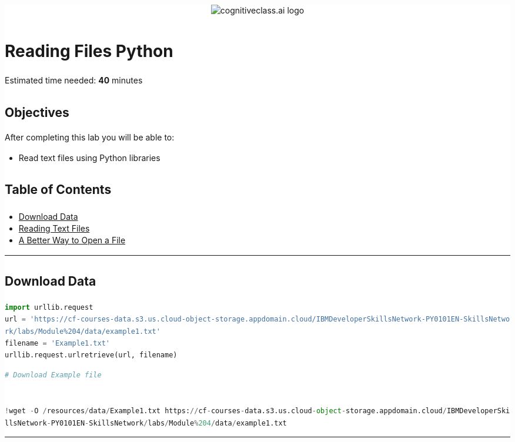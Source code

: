 <center>
    <img src="https://cf-courses-data.s3.us.cloud-object-storage.appdomain.cloud/IBMDeveloperSkillsNetwork-PY0101EN-SkillsNetwork/IDSNlogo.png" width="300" alt="cognitiveclass.ai logo"  />
</center>

# Reading Files Python

Estimated time needed: **40** minutes

## Objectives

After completing this lab you will be able to:

*   Read text files using Python libraries


<h2>Table of Contents</h2>
<div class="alert alert-block alert-info" style="margin-top: 20px">
    <ul>
        <li><a href="https://download/?utm_medium=Exinfluencer&utm_source=Exinfluencer&utm_content=000026UJ&utm_term=10006555&utm_id=NA-SkillsNetwork-Channel-SkillsNetworkCoursesIBMDeveloperSkillsNetworkPY0101ENSkillsNetwork19487395-2022-01-01">Download Data</a></li>
        <li><a href="https://read/?utm_medium=Exinfluencer&utm_source=Exinfluencer&utm_content=000026UJ&utm_term=10006555&utm_id=NA-SkillsNetwork-Channel-SkillsNetworkCoursesIBMDeveloperSkillsNetworkPY0101ENSkillsNetwork19487395-2022-01-01">Reading Text Files</a></li>
        <li><a href="https://better/?utm_medium=Exinfluencer&utm_source=Exinfluencer&utm_content=000026UJ&utm_term=10006555&utm_id=NA-SkillsNetwork-Channel-SkillsNetworkCoursesIBMDeveloperSkillsNetworkPY0101ENSkillsNetwork19487395-2022-01-01">A Better Way to Open a File</a></li>
    </ul>

</div>

<hr>


<h2 id="download">Download Data</h2>



```python
import urllib.request
url = 'https://cf-courses-data.s3.us.cloud-object-storage.appdomain.cloud/IBMDeveloperSkillsNetwork-PY0101EN-SkillsNetwork/labs/Module%204/data/example1.txt'
filename = 'Example1.txt'
urllib.request.urlretrieve(url, filename)
```


```python
# Download Example file


!wget -O /resources/data/Example1.txt https://cf-courses-data.s3.us.cloud-object-storage.appdomain.cloud/IBMDeveloperSkillsNetwork-PY0101EN-SkillsNetwork/labs/Module%204/data/example1.txt
```

<hr>
